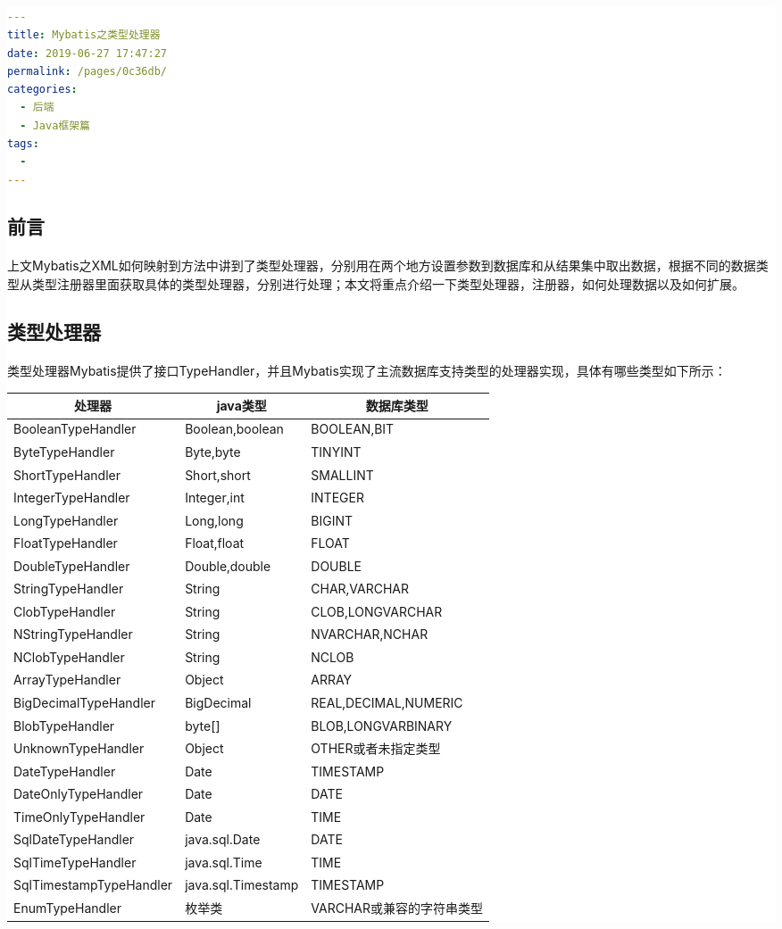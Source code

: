 ```yaml
---
title: Mybatis之类型处理器
date: 2019-06-27 17:47:27
permalink: /pages/0c36db/
categories:
  - 后端
  - Java框架篇
tags:
  - 
---
```

## 前言

上文Mybatis之XML如何映射到方法中讲到了类型处理器，分别用在两个地方设置参数到数据库和从结果集中取出数据，根据不同的数据类型从类型注册器里面获取具体的类型处理器，分别进行处理；本文将重点介绍一下类型处理器，注册器，如何处理数据以及如何扩展。

## 类型处理器

类型处理器Mybatis提供了接口TypeHandler，并且Mybatis实现了主流数据库支持类型的处理器实现，具体有哪些类型如下所示：

| 处理器 | java类型 | 数据库类型 |
| --- | --- | --- |
| BooleanTypeHandler | Boolean,boolean | BOOLEAN,BIT |
| ByteTypeHandler | Byte,byte | TINYINT |
| ShortTypeHandler | Short,short | SMALLINT |
| IntegerTypeHandler | Integer,int | INTEGER |
| LongTypeHandler | Long,long | BIGINT |
| FloatTypeHandler | Float,float | FLOAT |
| DoubleTypeHandler | Double,double | DOUBLE |
| StringTypeHandler | String | CHAR,VARCHAR |
| ClobTypeHandler | String | CLOB,LONGVARCHAR |
| NStringTypeHandler | String | NVARCHAR,NCHAR |
| NClobTypeHandler | String | NCLOB |
| ArrayTypeHandler | Object | ARRAY |
| BigDecimalTypeHandler | BigDecimal | REAL,DECIMAL,NUMERIC |
| BlobTypeHandler | byte\[\] | BLOB,LONGVARBINARY |
| UnknownTypeHandler | Object | OTHER或者未指定类型 |
| DateTypeHandler | Date | TIMESTAMP |
| DateOnlyTypeHandler | Date | DATE |
| TimeOnlyTypeHandler | Date | TIME |
| SqlDateTypeHandler | java.sql.Date | DATE |
| SqlTimeTypeHandler | java.sql.Time | TIME |
| SqlTimestampTypeHandler | java.sql.Timestamp | TIMESTAMP |
| EnumTypeHandler | 枚举类 | VARCHAR或兼容的字符串类型 |
